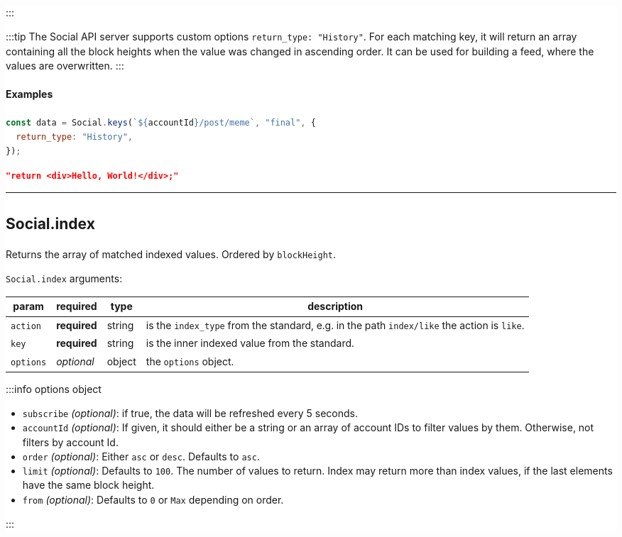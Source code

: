 :::

:::tip
The Social API server supports custom options `return_type: "History"`. For each matching key, it will return an array containing all the block heights when the value was changed in ascending order.
It can be used for building a feed, where the values are overwritten. 
:::

#### Examples

<Tabs>
<TabItem value="request" label="Request" default>

```js
const data = Social.keys(`${accountId}/post/meme`, "final", {
  return_type: "History",
});
```

</TabItem>
<TabItem value="response" label="Response">

```json
"return <div>Hello, World!</div>;"
```

</TabItem>
</Tabs>


---

## Social.index

Returns the array of matched indexed values. Ordered by `blockHeight`.

`Social.index` arguments:

 | param     | required     | type   | description                                                                                |
 |-----------|--------------|--------|--------------------------------------------------------------------------------------------|
 | `action`  | **required** | string | is the `index_type` from the standard, e.g. in the path `index/like` the action is `like`. |
 | `key`     | **required** | string | is the inner indexed value from the standard.                                              |
 | `options` | _optional_   | object | the `options` object.                                                                      |

:::info options object

- `subscribe` _(optional)_: if true, the data will be refreshed every 5 seconds.
- `accountId` _(optional)_: If given, it should either be a string or an array of account IDs to filter values by them. Otherwise, not filters by account Id.
- `order` _(optional)_: Either `asc` or `desc`. Defaults to `asc`.
- `limit` _(optional)_: Defaults to `100`. The number of values to return. Index may return more than index values, if the last elements have the same block height.
- `from` _(optional)_: Defaults to `0` or `Max` depending on order.

:::
